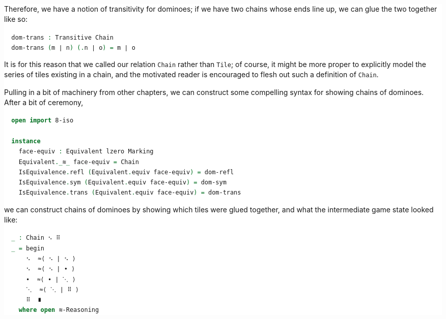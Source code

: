 Therefore, we have a notion of transitivity for dominoes; if we have two chains
whose ends line up, we can glue the two together like so:

```agda
  dom-trans : Transitive Chain
  dom-trans (m ∣ n) (.n ∣ o) = m ∣ o
```

It is for this reason that we called our relation `Chain` rather than `Tile`; of
course, it might be more proper to explicitly model the series of tiles existing
in a chain, and the motivated reader is encouraged to flesh out such
a definition of `Chain`.

Pulling in a bit of machinery from other chapters, we can construct some
compelling syntax for showing chains of dominoes. After a bit of ceremony,

```agda
  open import 8-iso

  instance
    face-equiv : Equivalent lzero Marking
    Equivalent._≋_ face-equiv = Chain
    IsEquivalence.refl (Equivalent.equiv face-equiv) = dom-refl
    IsEquivalence.sym (Equivalent.equiv face-equiv) = dom-sym
    IsEquivalence.trans (Equivalent.equiv face-equiv) = dom-trans
```

we can construct chains of dominoes by showing which tiles were glued together,
and what the intermediate game state looked like:

```agda
  _ : Chain ⠢ ⠿
  _ = begin
      ⠢  ≈⟨ ⠢ ∣ ⠢ ⟩
      ⠢  ≈⟨ ⠢ ∣ ∙ ⟩
      ∙  ≈⟨ ∙ ∣ ⋱ ⟩
      ⋱  ≈⟨ ⋱ ∣ ⠿ ⟩
      ⠿  ∎
    where open ≋-Reasoning
```

